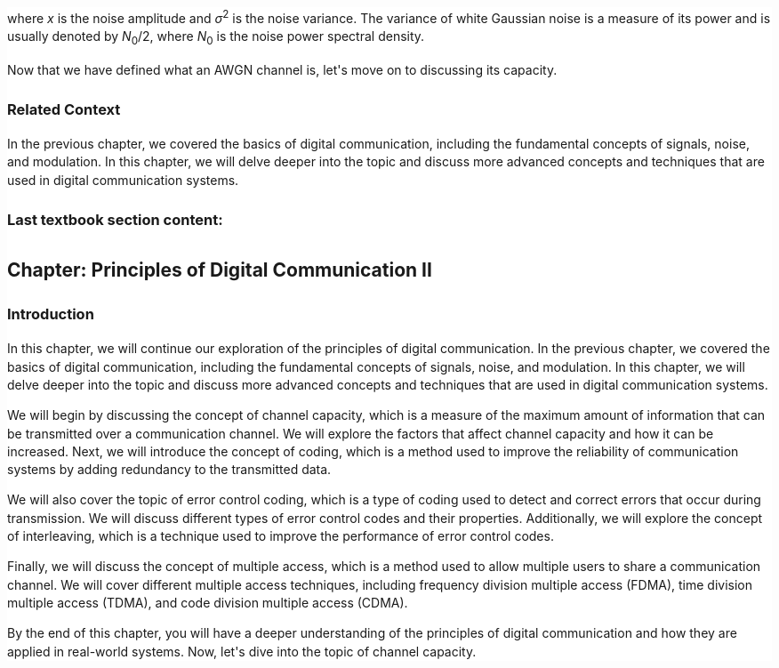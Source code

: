 

where $x$ is the noise amplitude and $\sigma^2$ is the noise variance. The variance of white Gaussian noise is a measure of its power and is usually denoted by $N_0/2$, where $N_0$ is the noise power spectral density.



Now that we have defined what an AWGN channel is, let's move on to discussing its capacity.





### Related Context

In the previous chapter, we covered the basics of digital communication, including the fundamental concepts of signals, noise, and modulation. In this chapter, we will delve deeper into the topic and discuss more advanced concepts and techniques that are used in digital communication systems.



### Last textbook section content:



## Chapter: Principles of Digital Communication II

### Introduction



In this chapter, we will continue our exploration of the principles of digital communication. In the previous chapter, we covered the basics of digital communication, including the fundamental concepts of signals, noise, and modulation. In this chapter, we will delve deeper into the topic and discuss more advanced concepts and techniques that are used in digital communication systems.



We will begin by discussing the concept of channel capacity, which is a measure of the maximum amount of information that can be transmitted over a communication channel. We will explore the factors that affect channel capacity and how it can be increased. Next, we will introduce the concept of coding, which is a method used to improve the reliability of communication systems by adding redundancy to the transmitted data.



We will also cover the topic of error control coding, which is a type of coding used to detect and correct errors that occur during transmission. We will discuss different types of error control codes and their properties. Additionally, we will explore the concept of interleaving, which is a technique used to improve the performance of error control codes.



Finally, we will discuss the concept of multiple access, which is a method used to allow multiple users to share a communication channel. We will cover different multiple access techniques, including frequency division multiple access (FDMA), time division multiple access (TDMA), and code division multiple access (CDMA).



By the end of this chapter, you will have a deeper understanding of the principles of digital communication and how they are applied in real-world systems. Now, let's dive into the topic of channel capacity.
